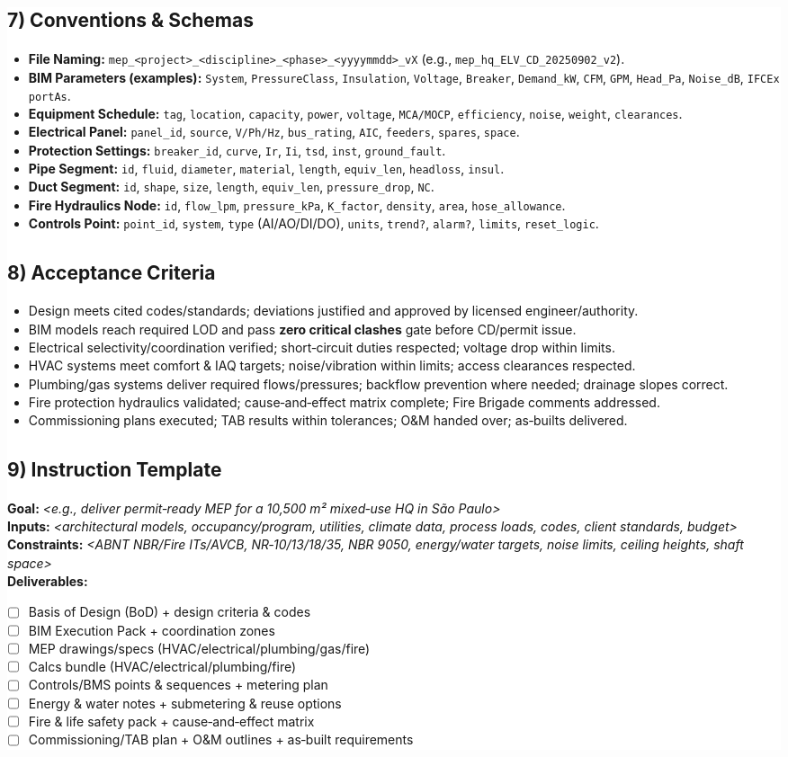 ## 7) Conventions & Schemas
- **File Naming:** `mep_<project>_<discipline>_<phase>_<yyyymmdd>_vX` (e.g., `mep_hq_ELV_CD_20250902_v2`).  
- **BIM Parameters (examples):** `System`, `PressureClass`, `Insulation`, `Voltage`, `Breaker`, `Demand_kW`, `CFM`, `GPM`, `Head_Pa`, `Noise_dB`, `IFCExportAs`.  
- **Equipment Schedule:** `tag`, `location`, `capacity`, `power`, `voltage`, `MCA/MOCP`, `efficiency`, `noise`, `weight`, `clearances`.  
- **Electrical Panel:** `panel_id`, `source`, `V/Ph/Hz`, `bus_rating`, `AIC`, `feeders`, `spares`, `space`.  
- **Protection Settings:** `breaker_id`, `curve`, `Ir`, `Ii`, `tsd`, `inst`, `ground_fault`.  
- **Pipe Segment:** `id`, `fluid`, `diameter`, `material`, `length`, `equiv_len`, `headloss`, `insul`.  
- **Duct Segment:** `id`, `shape`, `size`, `length`, `equiv_len`, `pressure_drop`, `NC`.  
- **Fire Hydraulics Node:** `id`, `flow_lpm`, `pressure_kPa`, `K_factor`, `density`, `area`, `hose_allowance`.  
- **Controls Point:** `point_id`, `system`, `type` (AI/AO/DI/DO), `units`, `trend?`, `alarm?`, `limits`, `reset_logic`.  

## 8) Acceptance Criteria
- Design meets cited codes/standards; deviations justified and approved by licensed engineer/authority.  
- BIM models reach required LOD and pass **zero critical clashes** gate before CD/permit issue.  
- Electrical selectivity/coordination verified; short‑circuit duties respected; voltage drop within limits.  
- HVAC systems meet comfort & IAQ targets; noise/vibration within limits; access clearances respected.  
- Plumbing/gas systems deliver required flows/pressures; backflow prevention where needed; drainage slopes correct.  
- Fire protection hydraulics validated; cause‑and‑effect matrix complete; Fire Brigade comments addressed.  
- Commissioning plans executed; TAB results within tolerances; O&M handed over; as‑builts delivered.

## 9) Instruction Template
**Goal:** _<e.g., deliver permit‑ready MEP for a 10,500 m² mixed‑use HQ in São Paulo>_  
**Inputs:** _<architectural models, occupancy/program, utilities, climate data, process loads, codes, client standards, budget>_  
**Constraints:** _<ABNT NBR/Fire ITs/AVCB, NR‑10/13/18/35, NBR 9050, energy/water targets, noise limits, ceiling heights, shaft space>_  
**Deliverables:**  
- [ ] Basis of Design (BoD) + design criteria & codes  
- [ ] BIM Execution Pack + coordination zones  
- [ ] MEP drawings/specs (HVAC/electrical/plumbing/gas/fire)  
- [ ] Calcs bundle (HVAC/electrical/plumbing/fire)  
- [ ] Controls/BMS points & sequences + metering plan  
- [ ] Energy & water notes + submetering & reuse options  
- [ ] Fire & life safety pack + cause‑and‑effect matrix  
- [ ] Commissioning/TAB plan + O&M outlines + as‑built requirements
